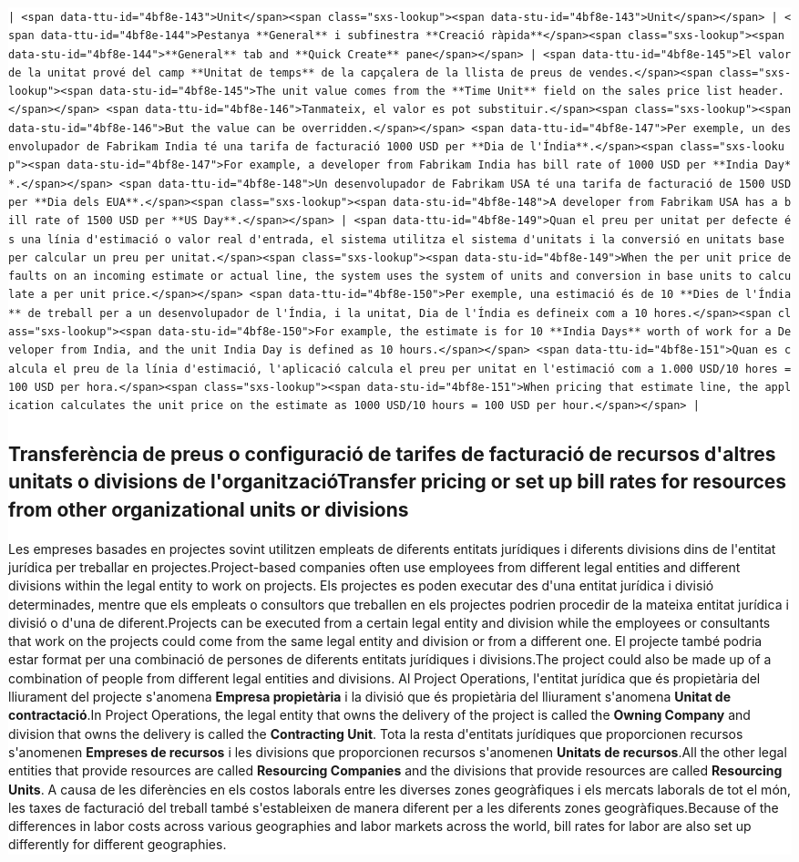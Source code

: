     | <span data-ttu-id="4bf8e-143">Unit</span><span class="sxs-lookup"><span data-stu-id="4bf8e-143">Unit</span></span> | <span data-ttu-id="4bf8e-144">Pestanya **General** i subfinestra **Creació ràpida**</span><span class="sxs-lookup"><span data-stu-id="4bf8e-144">**General** tab and **Quick Create** pane</span></span> | <span data-ttu-id="4bf8e-145">El valor de la unitat prové del camp **Unitat de temps** de la capçalera de la llista de preus de vendes.</span><span class="sxs-lookup"><span data-stu-id="4bf8e-145">The unit value comes from the **Time Unit** field on the sales price list header.</span></span> <span data-ttu-id="4bf8e-146">Tanmateix, el valor es pot substituir.</span><span class="sxs-lookup"><span data-stu-id="4bf8e-146">But the value can be overridden.</span></span> <span data-ttu-id="4bf8e-147">Per exemple, un desenvolupador de Fabrikam India té una tarifa de facturació 1000 USD per **Dia de l'Índia**.</span><span class="sxs-lookup"><span data-stu-id="4bf8e-147">For example, a developer from Fabrikam India has bill rate of 1000 USD per **India Day**.</span></span> <span data-ttu-id="4bf8e-148">Un desenvolupador de Fabrikam USA té una tarifa de facturació de 1500 USD per **Dia dels EUA**.</span><span class="sxs-lookup"><span data-stu-id="4bf8e-148">A developer from Fabrikam USA has a bill rate of 1500 USD per **US Day**.</span></span> | <span data-ttu-id="4bf8e-149">Quan el preu per unitat per defecte és una línia d'estimació o valor real d'entrada, el sistema utilitza el sistema d'unitats i la conversió en unitats base per calcular un preu per unitat.</span><span class="sxs-lookup"><span data-stu-id="4bf8e-149">When the per unit price defaults on an incoming estimate or actual line, the system uses the system of units and conversion in base units to calculate a per unit price.</span></span> <span data-ttu-id="4bf8e-150">Per exemple, una estimació és de 10 **Dies de l'Índia** de treball per a un desenvolupador de l'Índia, i la unitat, Dia de l'Índia es defineix com a 10 hores.</span><span class="sxs-lookup"><span data-stu-id="4bf8e-150">For example, the estimate is for 10 **India Days** worth of work for a Developer from India, and the unit India Day is defined as 10 hours.</span></span> <span data-ttu-id="4bf8e-151">Quan es calcula el preu de la línia d'estimació, l'aplicació calcula el preu per unitat en l'estimació com a 1.000 USD/10 hores = 100 USD per hora.</span><span class="sxs-lookup"><span data-stu-id="4bf8e-151">When pricing that estimate line, the application calculates the unit price on the estimate as 1000 USD/10 hours = 100 USD per hour.</span></span> |

## <a name="transfer-pricing-or-set-up-bill-rates-for-resources-from-other-organizational-units-or-divisions"></a><span data-ttu-id="4bf8e-152">Transferència de preus o configuració de tarifes de facturació de recursos d'altres unitats o divisions de l'organització</span><span class="sxs-lookup"><span data-stu-id="4bf8e-152">Transfer pricing or set up bill rates for resources from other organizational units or divisions</span></span> 

<span data-ttu-id="4bf8e-153">Les empreses basades en projectes sovint utilitzen empleats de diferents entitats jurídiques i diferents divisions dins de l'entitat jurídica per treballar en projectes.</span><span class="sxs-lookup"><span data-stu-id="4bf8e-153">Project-based companies often use employees from different legal entities and different divisions within the legal entity to work on projects.</span></span> <span data-ttu-id="4bf8e-154">Els projectes es poden executar des d'una entitat jurídica i divisió determinades, mentre que els empleats o consultors que treballen en els projectes podrien procedir de la mateixa entitat jurídica i divisió o d'una de diferent.</span><span class="sxs-lookup"><span data-stu-id="4bf8e-154">Projects can be executed from a certain legal entity and division while the employees or consultants that work on the projects could come from the same legal entity and division or from a different one.</span></span> <span data-ttu-id="4bf8e-155">El projecte també podria estar format per una combinació de persones de diferents entitats jurídiques i divisions.</span><span class="sxs-lookup"><span data-stu-id="4bf8e-155">The project could also be made up of a combination of people from different legal entities and divisions.</span></span> <span data-ttu-id="4bf8e-156">Al Project Operations, l'entitat jurídica que és propietària del lliurament del projecte s'anomena **Empresa propietària** i la divisió que és propietària del lliurament s'anomena **Unitat de contractació**.</span><span class="sxs-lookup"><span data-stu-id="4bf8e-156">In Project Operations, the legal entity that owns the delivery of the project is called the **Owning Company** and division that owns the delivery is called the **Contracting Unit**.</span></span> <span data-ttu-id="4bf8e-157">Tota la resta d'entitats jurídiques que proporcionen recursos s'anomenen **Empreses de recursos** i les divisions que proporcionen recursos s'anomenen **Unitats de recursos**.</span><span class="sxs-lookup"><span data-stu-id="4bf8e-157">All the other legal entities that provide resources are called **Resourcing Companies** and the divisions that provide resources are called **Resourcing Units**.</span></span> <span data-ttu-id="4bf8e-158">A causa de les diferències en els costos laborals entre les diverses zones geogràfiques i els mercats laborals de tot el món, les taxes de facturació del treball també s'estableixen de manera diferent per a les diferents zones geogràfiques.</span><span class="sxs-lookup"><span data-stu-id="4bf8e-158">Because of the differences in labor costs across various geographies and labor markets across the world, bill rates for labor are also set up differently for different geographies.</span></span>

